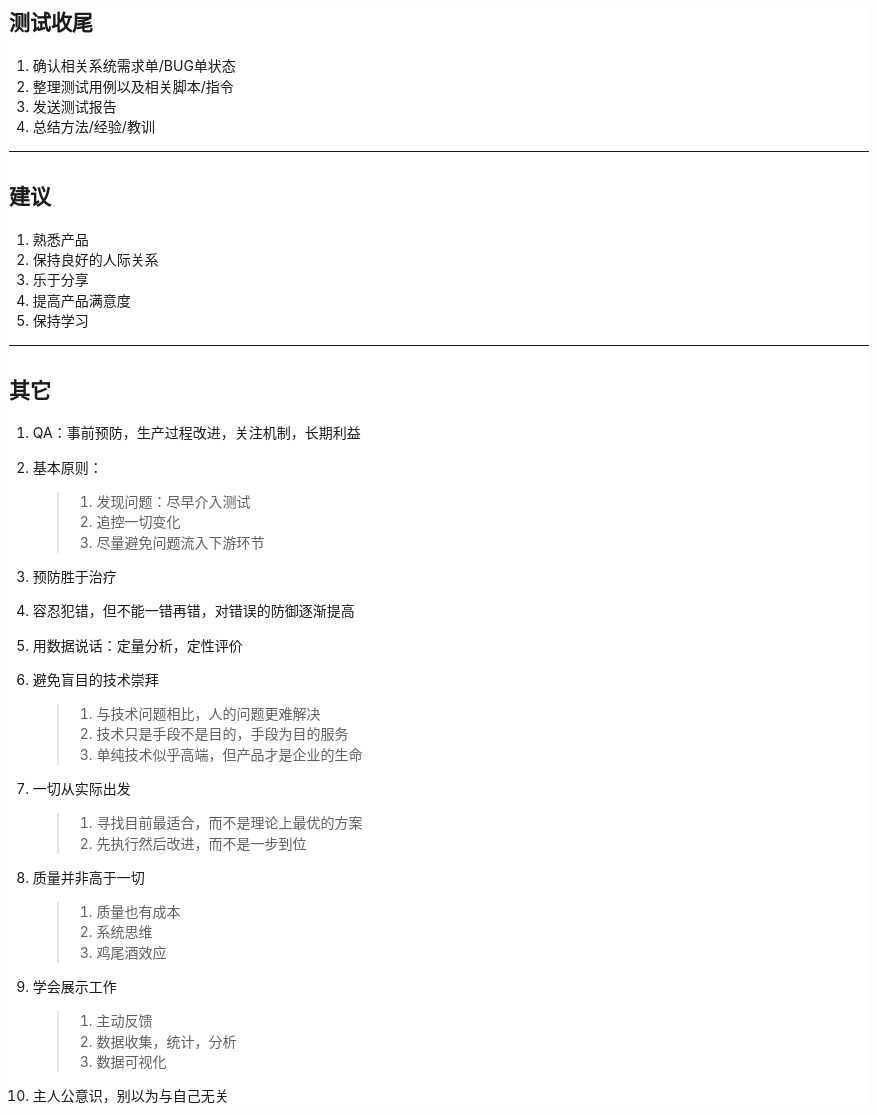 ## 测试收尾

1. 确认相关系统需求单/BUG单状态
2. 整理测试用例以及相关脚本/指令
3. 发送测试报告
4. 总结方法/经验/教训

---

## 建议

1. 熟悉产品
2. 保持良好的人际关系
3. 乐于分享
4. 提高产品满意度
5. 保持学习

---

## 其它

1. QA：事前预防，生产过程改进，关注机制，长期利益

2. 基本原则：

   > 1. 发现问题：尽早介入测试
   > 2. 追控一切变化
   > 3. 尽量避免问题流入下游环节

3. 预防胜于治疗

4. 容忍犯错，但不能一错再错，对错误的防御逐渐提高

5. 用数据说话：定量分析，定性评价

6. 避免盲目的技术崇拜

   > 1. 与技术问题相比，人的问题更难解决
   > 2. 技术只是手段不是目的，手段为目的服务
   > 3. 单纯技术似乎高端，但产品才是企业的生命

7. 一切从实际出发

   > 1. 寻找目前最适合，而不是理论上最优的方案
   > 2. 先执行然后改进，而不是一步到位

8. 质量并非高于一切

   > 1. 质量也有成本
   > 2. 系统思维
   > 3. 鸡尾酒效应

9. 学会展示工作

   > 1. 主动反馈
   > 2. 数据收集，统计，分析
   > 3. 数据可视化

10. 主人公意识，别以为与自己无关